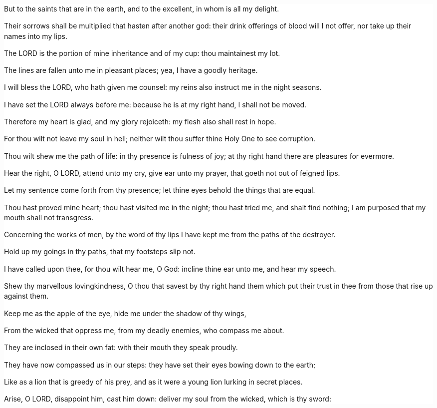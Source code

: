 <p id="psa-16:3">But to the saints that are in the earth, and to the excellent, in whom is all my delight.</p>

<p id="psa-16:4">Their sorrows shall be multiplied that hasten after another god: their drink offerings of blood will I not offer, nor take up their names into my lips.</p>

<p id="psa-16:5">The LORD is the portion of mine inheritance and of my cup: thou maintainest my lot.</p>

<p id="psa-16:6">The lines are fallen unto me in pleasant places; yea, I have a goodly heritage.</p>

<p id="psa-16:7">I will bless the LORD, who hath given me counsel: my reins also instruct me in the night seasons.</p>

<p id="psa-16:8">I have set the LORD always before me: because he is at my right hand, I shall not be moved.</p>

<p id="psa-16:9">Therefore my heart is glad, and my glory rejoiceth: my flesh also shall rest in hope.</p>

<p id="psa-16:10">For thou wilt not leave my soul in hell; neither wilt thou suffer thine Holy One to see corruption.</p>

<p id="psa-16:11">Thou wilt shew me the path of life: in thy presence is fulness of joy; at thy right hand there are pleasures for evermore.</p>

<p id="psa-17:1"><A Prayer of David.> Hear the right, O LORD, attend unto my cry, give ear unto my prayer, that goeth not out of feigned lips.</p>

<p id="psa-17:2">Let my sentence come forth from thy presence; let thine eyes behold the things that are equal.</p>

<p id="psa-17:3">Thou hast proved mine heart; thou hast visited me in the night; thou hast tried me, and shalt find nothing; I am purposed that my mouth shall not transgress.</p>

<p id="psa-17:4">Concerning the works of men, by the word of thy lips I have kept me from the paths of the destroyer.</p>

<p id="psa-17:5">Hold up my goings in thy paths, that my footsteps slip not.</p>

<p id="psa-17:6">I have called upon thee, for thou wilt hear me, O God: incline thine ear unto me, and hear my speech.</p>

<p id="psa-17:7">Shew thy marvellous lovingkindness, O thou that savest by thy right hand them which put their trust in thee from those that rise up against them.</p>

<p id="psa-17:8">Keep me as the apple of the eye, hide me under the shadow of thy wings,</p>

<p id="psa-17:9">From the wicked that oppress me, from my deadly enemies, who compass me about.</p>

<p id="psa-17:10">They are inclosed in their own fat: with their mouth they speak proudly.</p>

<p id="psa-17:11">They have now compassed us in our steps: they have set their eyes bowing down to the earth;</p>

<p id="psa-17:12">Like as a lion that is greedy of his prey, and as it were a young lion lurking in secret places.</p>

<p id="psa-17:13">Arise, O LORD, disappoint him, cast him down: deliver my soul from the wicked, which is thy sword:</p>
